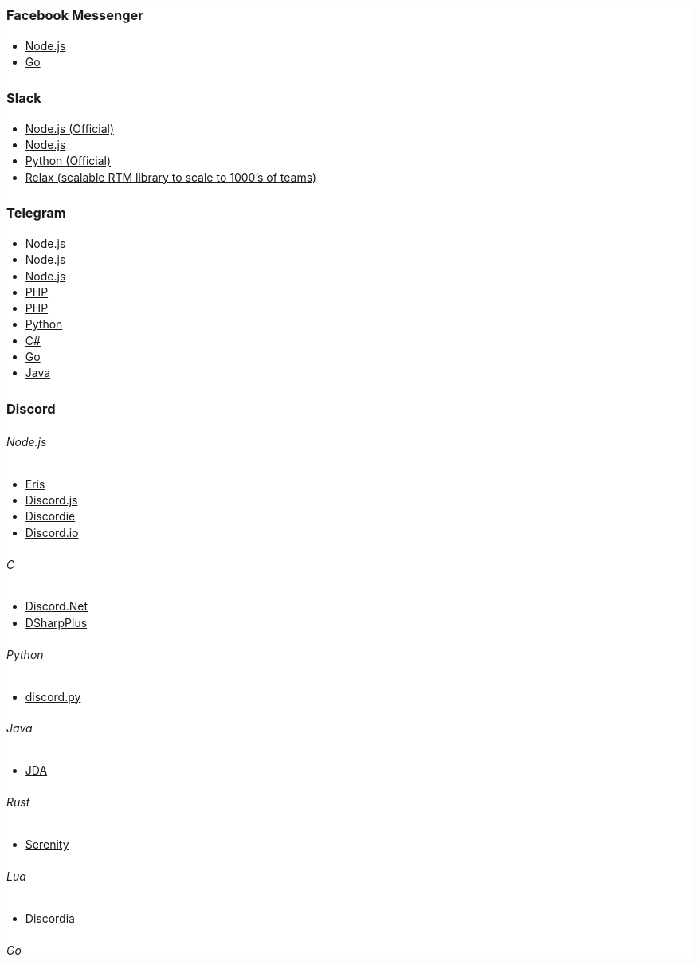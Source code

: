 ### Facebook Messenger

- [Node.js](https://github.com/Yoctol/messaging-apis/tree/master/packages/messaging-api-messenger)
- [Go](https://github.com/paked/messenger)

### Slack

- [Node.js (Official)](https://github.com/slackhq/node-slack-sdk)
- [Node.js](https://github.com/Yoctol/messaging-apis/tree/master/packages/messaging-api-slack)
- [Python (Official)](https://github.com/slackhq/python-slackclient)
- [Relax (scalable RTM library to scale to 1000’s of teams)](https://github.com/zerobotlabs/relax)

### Telegram

- [Node.js](https://github.com/yagop/node-telegram-bot-api)
- [Node.js](https://github.com/telegraf/telegraf)
- [Node.js](https://github.com/Yoctol/messaging-apis/tree/master/packages/messaging-api-telegram)
- [PHP](https://github.com/irazasyed/telegram-bot-sdk)
- [PHP](https://github.com/php-telegram-bot/core)
- [Python](https://github.com/python-telegram-bot/python-telegram-bot)
- [C\#](https://github.com/MrRoundRobin/telegram.bot)
- [Go](https://github.com/tucnak/telebot)
- [Java](https://github.com/pengrad/java-telegram-bot-api)

### Discord

###### Node.js

- [Eris](https://github.com/abalabahaha/eris)
- [Discord.js](https://github.com/hydrabolt/discord.js)
- [Discordie](https://github.com/qeled/discordie)
- [Discord.io](https://github.com/izy521/discord.io)

###### C

- [Discord.Net](https://github.com/RogueException/Discord.Net)
- [DSharpPlus](https://github.com/NaamloosDT/DSharpPlus)

###### Python

- [discord.py](https://github.com/Rapptz/discord.py)

###### Java

- [JDA](https://github.com/DV8FromTheWorld/JDA/)

###### Rust

- [Serenity](https://github.com/zeyla/serenity)

###### Lua

- [Discordia](https://github.com/SinisterRectus/Discordia)

###### Go
